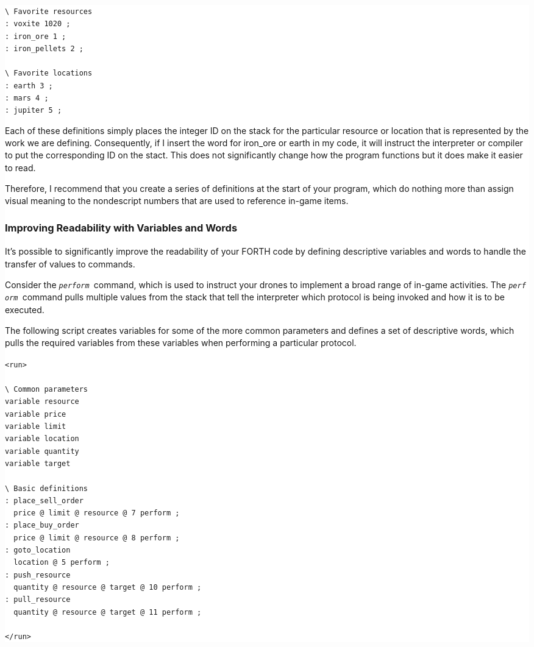 
```
\ Favorite resources
: voxite 1020 ;
: iron_ore 1 ;
: iron_pellets 2 ;

\ Favorite locations
: earth 3 ;
: mars 4 ;
: jupiter 5 ;
```


Each of these definitions simply places the integer ID on the stack for the particular resource or location that is represented by the work we are defining.  Consequently, if I insert the word for iron_ore or earth in my code, it will instruct the interpreter or compiler to put the corresponding ID on the stact.  This does not significantly change how the program functions but it does make it easier to read.

Therefore, I recommend that you create a series of definitions at the start of your program, which do nothing more than assign visual meaning to the nondescript numbers that are used to reference in-game items.


### Improving Readability with Variables and Words

It’s possible to significantly improve the readability of your FORTH code by defining descriptive variables and words to handle the transfer of values to commands.

Consider the <code><em>perform </em></code>command, which is used to instruct your drones to implement a broad range of in-game activities.  The <code><em>perform </em></code>command pulls multiple values from the stack that tell the interpreter which protocol is being invoked and how it is to be executed.

The following script creates variables for some of the more common parameters and defines a set of descriptive words, which pulls the required variables from these variables when performing a particular protocol.


```
<run>

\ Common parameters
variable resource
variable price
variable limit
variable location
variable quantity
variable target

\ Basic definitions
: place_sell_order 
  price @ limit @ resource @ 7 perform ;
: place_buy_order
  price @ limit @ resource @ 8 perform ;
: goto_location
  location @ 5 perform ;
: push_resource 
  quantity @ resource @ target @ 10 perform ;
: pull_resource 
  quantity @ resource @ target @ 11 perform ;

</run>
```
